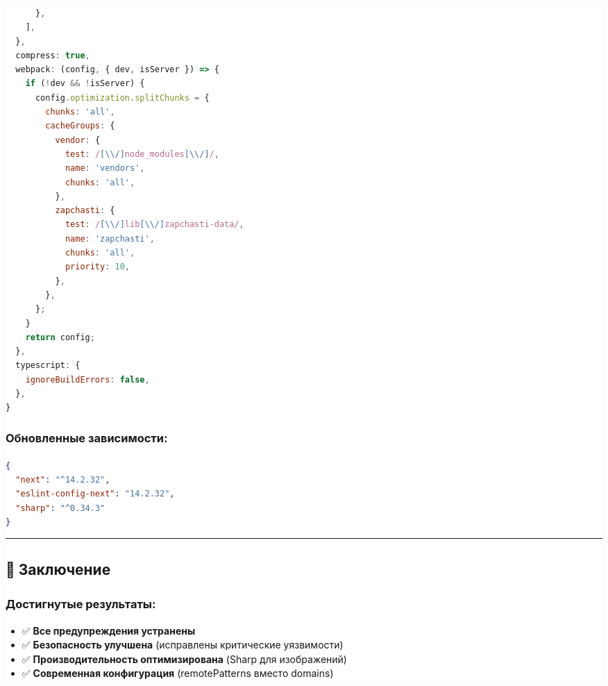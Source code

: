 ```javascript
      },
    ],
  },
  compress: true,
  webpack: (config, { dev, isServer }) => {
    if (!dev && !isServer) {
      config.optimization.splitChunks = {
        chunks: 'all',
        cacheGroups: {
          vendor: {
            test: /[\\/]node_modules[\\/]/,
            name: 'vendors',
            chunks: 'all',
          },
          zapchasti: {
            test: /[\\/]lib[\\/]zapchasti-data/,
            name: 'zapchasti',
            chunks: 'all',
            priority: 10,
          },
        },
      };
    }
    return config;
  },
  typescript: {
    ignoreBuildErrors: false,
  },
}
```

### Обновленные зависимости:
```json
{
  "next": "^14.2.32",
  "eslint-config-next": "14.2.32",
  "sharp": "^0.34.3"
}
```

---

## 🎯 Заключение

### Достигнутые результаты:
- ✅ **Все предупреждения устранены**
- ✅ **Безопасность улучшена** (исправлены критические уязвимости)
- ✅ **Производительность оптимизирована** (Sharp для изображений)
- ✅ **Современная конфигурация** (remotePatterns вместо domains)
